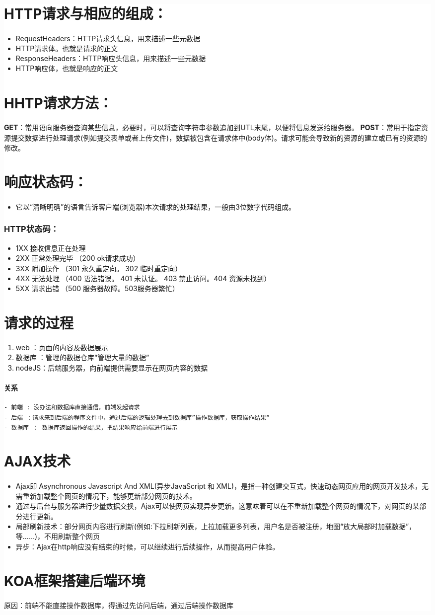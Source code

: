 # HTTP请求与相应的组成：

- RequestHeaders：HTTP请求头信息，用来描述一些元数据
- HTTP请求体。也就是请求的正文
- ResponseHeaders：HTTP响应头信息，用来描述一些元数据
- HTTP响应体，也就是响应的正文

# HHTP请求方法：

   **GET**：常用语向服务器查询某些信息，必要时，可以将查询字符串参数追加到UTL末尾，以便将信息发送给服务器。
   **POST**：常用于指定资源提交数据进行处理请求(例如提交表单或者上传文件)，数据被包含在请求体中(body体)。请求可能会导致新的资源的建立或已有的资源的修改。

# 响应状态码：

 - 它以“清晰明确”的语言告诉客户端(浏览器)本次请求的处理结果，一般由3位数字代码组成。

 ### HTTP状态码：

- 1XX 接收信息正在处理
- 2XX 正常处理完毕 （200 ok请求成功）
- 3XX 附加操作  （301 永久重定向。 302 临时重定向）
- 4XX 无法处理  （400 语法错误。 401 未认证。 403 禁止访问。404 资源未找到）
- 5XX 请求出错  （500 服务器故障。503服务器繁忙）

# 请求的过程

1. web ：页面的内容及数据展示
2. 数据库 ：管理的数据仓库“管理大量的数据”
3. nodeJS：后端服务器，向前端提供需要显示在网页内容的数据

#### 关系

	- 前端 : 没办法和数据库直接通信，前端发起请求
	- 后端 ：请求来到后端的程序文件中，通过后端的逻辑处理去到数据库”操作数据库，获取操作结果“
	- 数据库 ： 数据库返回操作的结果，把结果响应给前端进行展示

# AJAX技术

- Ajax即 Asynchronous Javascript And XML(异步JavaScript 和 XML)，是指一种创建交互式，快速动态网页应用的网页开发技术，无需重新加载整个网页的情况下，能够更新部分网页的技术。
- 通过与后台与服务器进行少量数据交换，Ajax可以使网页实现异步更新。这意味着可以在不重新加载整个网页的情况下，对网页的某部分进行更新。
- 局部刷新技术：部分网页内容进行刷新(例如:下拉刷新列表，上拉加载更多列表，用户名是否被注册，地图“放大局部时加载数据”，等……)，不用刷新整个网页
- 异步：Ajax在http响应没有结束的时候，可以继续进行后续操作，从而提高用户体验。

# KOA框架搭建后端环境

原因：前端不能直接操作数据库，得通过先访问后端，通过后端操作数据库 

